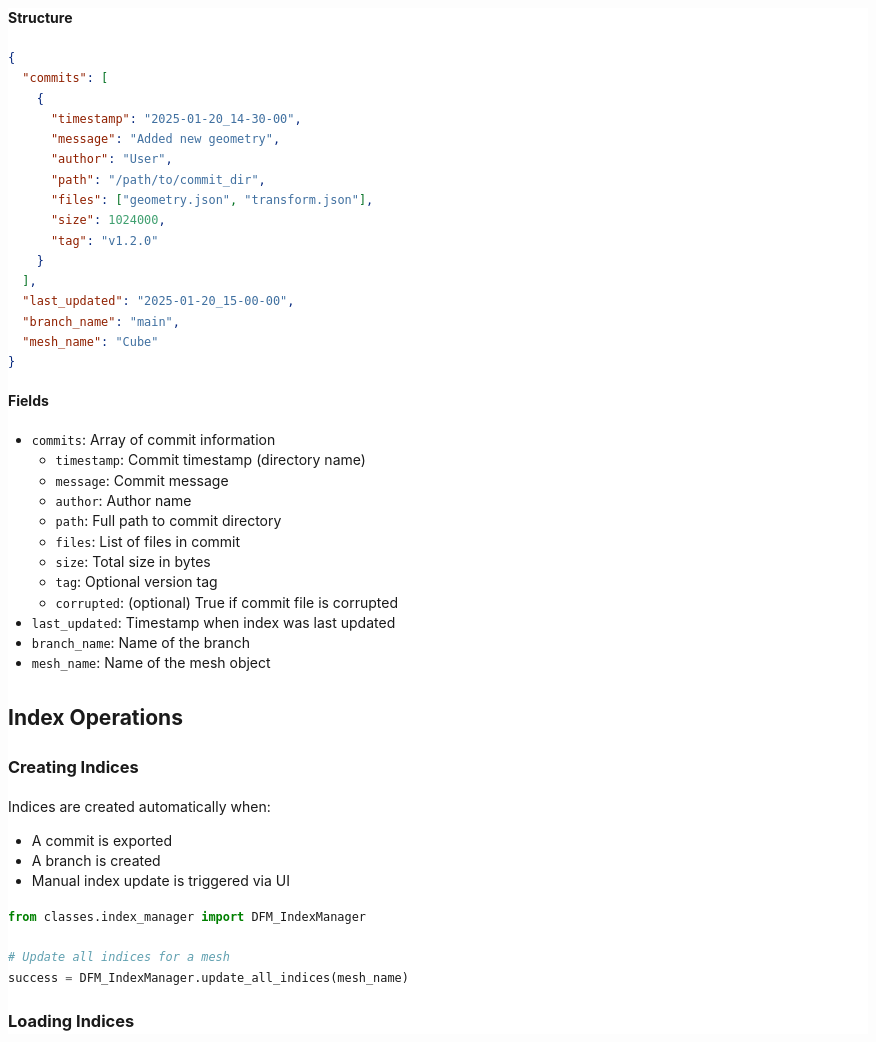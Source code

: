 #### Structure
```json
{
  "commits": [
    {
      "timestamp": "2025-01-20_14-30-00",
      "message": "Added new geometry",
      "author": "User",
      "path": "/path/to/commit_dir",
      "files": ["geometry.json", "transform.json"],
      "size": 1024000,
      "tag": "v1.2.0"
    }
  ],
  "last_updated": "2025-01-20_15-00-00",
  "branch_name": "main",
  "mesh_name": "Cube"
}
```

#### Fields
- `commits`: Array of commit information
  - `timestamp`: Commit timestamp (directory name)
  - `message`: Commit message
  - `author`: Author name
  - `path`: Full path to commit directory
  - `files`: List of files in commit
  - `size`: Total size in bytes
  - `tag`: Optional version tag
  - `corrupted`: (optional) True if commit file is corrupted
- `last_updated`: Timestamp when index was last updated
- `branch_name`: Name of the branch
- `mesh_name`: Name of the mesh object

## Index Operations

### Creating Indices

Indices are created automatically when:
- A commit is exported
- A branch is created
- Manual index update is triggered via UI

```python
from classes.index_manager import DFM_IndexManager

# Update all indices for a mesh
success = DFM_IndexManager.update_all_indices(mesh_name)
```

### Loading Indices
